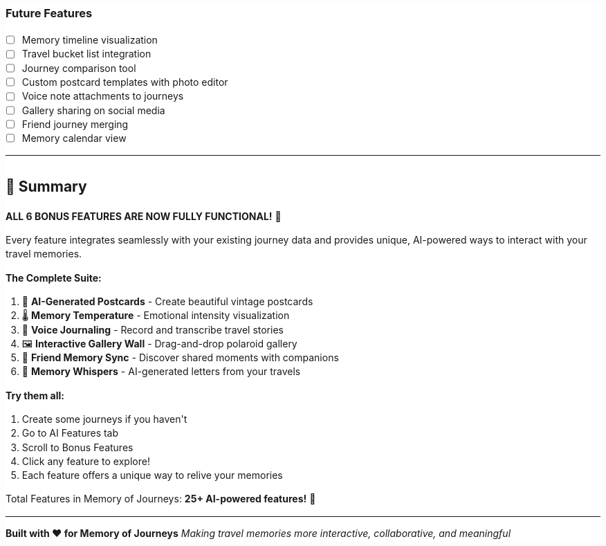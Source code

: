 ### Future Features
- [ ] Memory timeline visualization
- [ ] Travel bucket list integration
- [ ] Journey comparison tool
- [ ] Custom postcard templates with photo editor
- [ ] Voice note attachments to journeys
- [ ] Gallery sharing on social media
- [ ] Friend journey merging
- [ ] Memory calendar view

---

## 🎊 Summary

**ALL 6 BONUS FEATURES ARE NOW FULLY FUNCTIONAL!** 🎉

Every feature integrates seamlessly with your existing journey data and provides unique, AI-powered ways to interact with your travel memories.

**The Complete Suite:**
1. 🎨 **AI-Generated Postcards** - Create beautiful vintage postcards
2. 🌡️ **Memory Temperature** - Emotional intensity visualization
3. 🎤 **Voice Journaling** - Record and transcribe travel stories
4. 🖼️ **Interactive Gallery Wall** - Drag-and-drop polaroid gallery
5. 👥 **Friend Memory Sync** - Discover shared moments with companions
6. 💌 **Memory Whispers** - AI-generated letters from your travels

**Try them all:**
1. Create some journeys if you haven't
2. Go to AI Features tab
3. Scroll to Bonus Features
4. Click any feature to explore!
5. Each feature offers a unique way to relive your memories

Total Features in Memory of Journeys: **25+ AI-powered features!** 🚀

---

**Built with ❤️ for Memory of Journeys**
*Making travel memories more interactive, collaborative, and meaningful*
